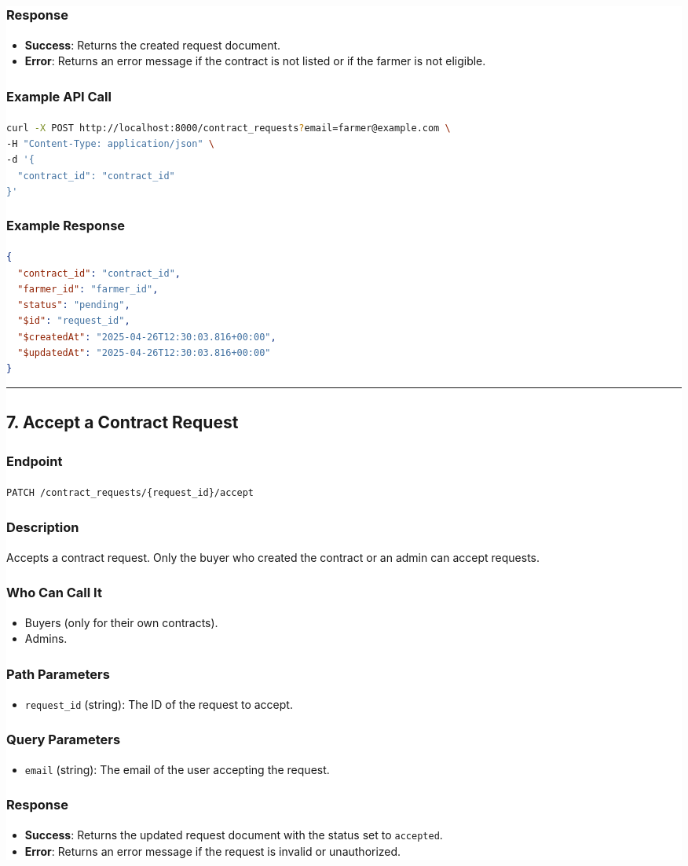 ### **Response**
- **Success**: Returns the created request document.
- **Error**: Returns an error message if the contract is not listed or if the farmer is not eligible.

### **Example API Call**
```bash
curl -X POST http://localhost:8000/contract_requests?email=farmer@example.com \
-H "Content-Type: application/json" \
-d '{
  "contract_id": "contract_id"
}'
```

### **Example Response**
```json
{
  "contract_id": "contract_id",
  "farmer_id": "farmer_id",
  "status": "pending",
  "$id": "request_id",
  "$createdAt": "2025-04-26T12:30:03.816+00:00",
  "$updatedAt": "2025-04-26T12:30:03.816+00:00"
}
```

---

## **7. Accept a Contract Request**

### **Endpoint**
`PATCH /contract_requests/{request_id}/accept`

### **Description**
Accepts a contract request. Only the buyer who created the contract or an admin can accept requests.

### **Who Can Call It**
- Buyers (only for their own contracts).
- Admins.

### **Path Parameters**
- `request_id` (string): The ID of the request to accept.

### **Query Parameters**
- `email` (string): The email of the user accepting the request.

### **Response**
- **Success**: Returns the updated request document with the status set to `accepted`.
- **Error**: Returns an error message if the request is invalid or unauthorized.
